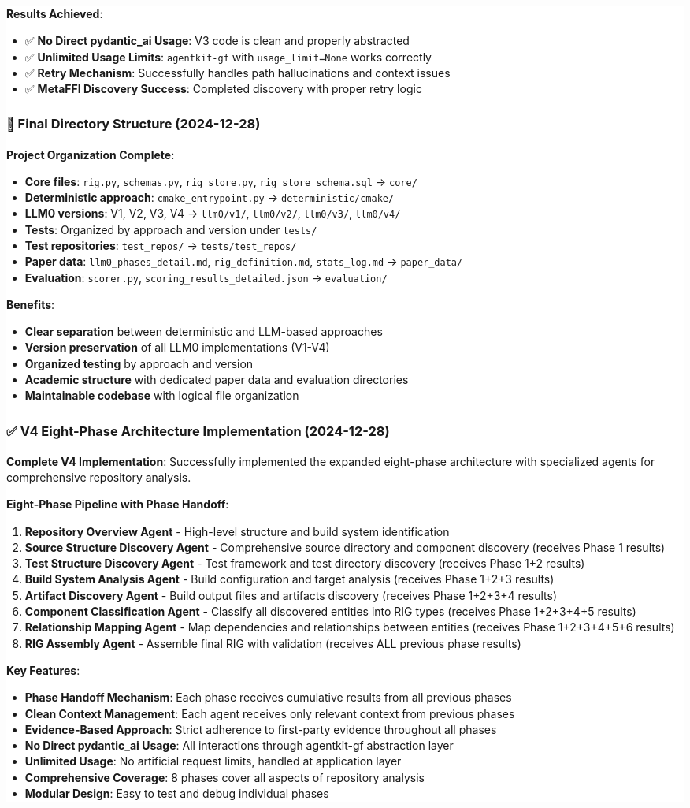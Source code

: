 **Results Achieved**:
- ✅ **No Direct pydantic_ai Usage**: V3 code is clean and properly abstracted
- ✅ **Unlimited Usage Limits**: `agentkit-gf` with `usage_limit=None` works correctly
- ✅ **Retry Mechanism**: Successfully handles path hallucinations and context issues
- ✅ **MetaFFI Discovery Success**: Completed discovery with proper retry logic

### 📁 Final Directory Structure (2024-12-28)

**Project Organization Complete**:
- **Core files**: `rig.py`, `schemas.py`, `rig_store.py`, `rig_store_schema.sql` → `core/`
- **Deterministic approach**: `cmake_entrypoint.py` → `deterministic/cmake/`
- **LLM0 versions**: V1, V2, V3, V4 → `llm0/v1/`, `llm0/v2/`, `llm0/v3/`, `llm0/v4/`
- **Tests**: Organized by approach and version under `tests/`
- **Test repositories**: `test_repos/` → `tests/test_repos/`
- **Paper data**: `llm0_phases_detail.md`, `rig_definition.md`, `stats_log.md` → `paper_data/`
- **Evaluation**: `scorer.py`, `scoring_results_detailed.json` → `evaluation/`

**Benefits**:
- **Clear separation** between deterministic and LLM-based approaches
- **Version preservation** of all LLM0 implementations (V1-V4)
- **Organized testing** by approach and version
- **Academic structure** with dedicated paper data and evaluation directories
- **Maintainable codebase** with logical file organization

### ✅ V4 Eight-Phase Architecture Implementation (2024-12-28)

**Complete V4 Implementation**: Successfully implemented the expanded eight-phase architecture with specialized agents for comprehensive repository analysis.

**Eight-Phase Pipeline with Phase Handoff**:
1. **Repository Overview Agent** - High-level structure and build system identification
2. **Source Structure Discovery Agent** - Comprehensive source directory and component discovery (receives Phase 1 results)
3. **Test Structure Discovery Agent** - Test framework and test directory discovery (receives Phase 1+2 results)
4. **Build System Analysis Agent** - Build configuration and target analysis (receives Phase 1+2+3 results)
5. **Artifact Discovery Agent** - Build output files and artifacts discovery (receives Phase 1+2+3+4 results)
6. **Component Classification Agent** - Classify all discovered entities into RIG types (receives Phase 1+2+3+4+5 results)
7. **Relationship Mapping Agent** - Map dependencies and relationships between entities (receives Phase 1+2+3+4+5+6 results)
8. **RIG Assembly Agent** - Assemble final RIG with validation (receives ALL previous phase results)

**Key Features**:
- **Phase Handoff Mechanism**: Each phase receives cumulative results from all previous phases
- **Clean Context Management**: Each agent receives only relevant context from previous phases
- **Evidence-Based Approach**: Strict adherence to first-party evidence throughout all phases
- **No Direct pydantic_ai Usage**: All interactions through agentkit-gf abstraction layer
- **Unlimited Usage**: No artificial request limits, handled at application layer
- **Comprehensive Coverage**: 8 phases cover all aspects of repository analysis
- **Modular Design**: Easy to test and debug individual phases
